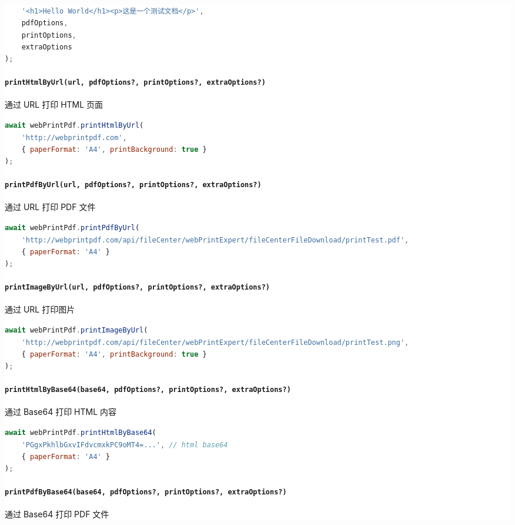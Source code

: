 ```javascript
    '<h1>Hello World</h1><p>这是一个测试文档</p>',
    pdfOptions,
    printOptions,
    extraOptions
);
```

#### `printHtmlByUrl(url, pdfOptions?, printOptions?, extraOptions?)`
通过 URL 打印 HTML 页面

```javascript
await webPrintPdf.printHtmlByUrl(
    'http://webprintpdf.com',
    { paperFormat: 'A4', printBackground: true }
);
```

#### `printPdfByUrl(url, pdfOptions?, printOptions?, extraOptions?)`
通过 URL 打印 PDF 文件

```javascript
await webPrintPdf.printPdfByUrl(
    'http://webprintpdf.com/api/fileCenter/webPrintExpert/fileCenterFileDownload/printTest.pdf',
    { paperFormat: 'A4' }
);
```

#### `printImageByUrl(url, pdfOptions?, printOptions?, extraOptions?)`
通过 URL 打印图片

```javascript
await webPrintPdf.printImageByUrl(
    'http://webprintpdf.com/api/fileCenter/webPrintExpert/fileCenterFileDownload/printTest.png',
    { paperFormat: 'A4', printBackground: true }
);
```

#### `printHtmlByBase64(base64, pdfOptions?, printOptions?, extraOptions?)`
通过 Base64 打印 HTML 内容

```javascript
await webPrintPdf.printHtmlByBase64(
    'PGgxPkhlbGxvIFdvcmxkPC9oMT4=...', // html base64
    { paperFormat: 'A4' }
);
```

#### `printPdfByBase64(base64, pdfOptions?, printOptions?, extraOptions?)`
通过 Base64 打印 PDF 文件
